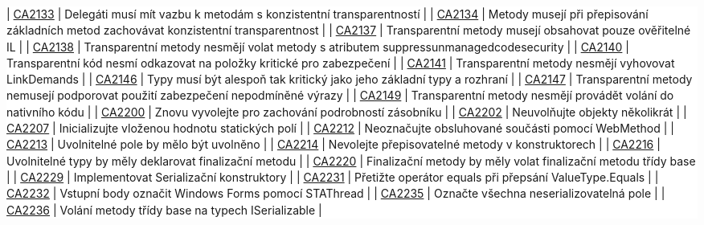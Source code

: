 |                [CA2133](../code-quality/ca2133-delegates-must-bind-to-methods-with-consistent-transparency.md)                 |                                     Delegáti musí mít vazbu k metodám s konzistentní transparentností                                     |
|           [CA2134](../code-quality/ca2134-methods-must-keep-consistent-transparency-when-overriding-base-methods.md)           |                               Metody musejí při přepisování základních metod zachovávat konzistentní transparentnost                                |
|                    [CA2137](../code-quality/ca2137-transparent-methods-must-contain-only-verifiable-il.md)                     |                                         Transparentní metody musejí obsahovat pouze ověřitelné IL                                         |
| [CA2138](../code-quality/ca2138-transparent-methods-must-not-call-methods-with-the-suppressunmanagedcodesecurity-attribute.md) |                     Transparentní metody nesmějí volat metody s atributem suppressunmanagedcodesecurity                      |
|                [CA2140](../code-quality/ca2140-transparent-code-must-not-reference-security-critical-items.md)                 |                                     Transparentní kód nesmí odkazovat na položky kritické pro zabezpečení                                     |
|                      [CA2141](../code-quality/ca2141-transparent-methods-must-not-satisfy-linkdemands.md)                      |                                          Transparentní metody nesmějí vyhovovat LinkDemands                                           |
|           [CA2146](../code-quality/ca2146-types-must-be-at-least-as-critical-as-their-base-types-and-interfaces.md)            |                                Typy musí být alespoň tak kritický jako jeho základní typy a rozhraní                                |
|                      [CA2147](../code-quality/ca2147-transparent-methods-may-not-use-security-asserts.md)                      |                                          Transparentní metody nemusejí podporovat použití zabezpečení nepodmíněné výrazy                                           |
|                     [CA2149](../code-quality/ca2149-transparent-methods-must-not-call-into-native-code.md)                     |                                         Transparentní metody nesmějí provádět volání do nativního kódu                                          |
|                             [CA2200](../code-quality/ca2200-rethrow-to-preserve-stack-details.md)                              |                                                  Znovu vyvolejte pro zachování podrobností zásobníku                                                  |
|                           [CA2202](../code-quality/ca2202-do-not-dispose-objects-multiple-times.md)                            |                                                Neuvolňujte objekty několikrát                                                |
|                         [CA2207](../code-quality/ca2207-initialize-value-type-static-fields-inline.md)                         |                                             Inicializujte vloženou hodnotu statických polí                                              |
|                       [CA2212](../code-quality/ca2212-do-not-mark-serviced-components-with-webmethod.md)                       |                                           Neoznačujte obsluhované součásti pomocí WebMethod                                            |
|                            [CA2213](../code-quality/ca2213-disposable-fields-should-be-disposed.md)                            |                                                Uvolnitelné pole by mělo být uvolněno                                                 |
|                      [CA2214](../code-quality/ca2214-do-not-call-overridable-methods-in-constructors.md)                       |                                           Nevolejte přepisovatelné metody v konstruktorech                                           |
|                         [CA2216](../code-quality/ca2216-disposable-types-should-declare-finalizer.md)                          |                                              Uvolnitelné typy by měly deklarovat finalizační metodu                                              |
|                        [CA2220](../code-quality/ca2220-finalizers-should-call-base-class-finalizer.md)                         |                                             Finalizační metody by měly volat finalizační metodu třídy base                                             |
|                            [CA2229](../code-quality/ca2229-implement-serialization-constructors.md)                            |                                                Implementovat Serializační konstruktory                                                 |
|                  [CA2231](../code-quality/ca2231-overload-operator-equals-on-overriding-valuetype-equals.md)                   |                                       Přetižte operátor equals při přepsání ValueType.Equals                                       |
|                       [CA2232](../code-quality/ca2232-mark-windows-forms-entry-points-with-stathread.md)                       |                                           Vstupní body označit Windows Forms pomocí STAThread                                            |
|                              [CA2235](../code-quality/ca2235-mark-all-non-serializable-fields.md)                              |                                                  Označte všechna neserializovatelná pole                                                   |
|                       [CA2236](../code-quality/ca2236-call-base-class-methods-on-iserializable-types.md)                       |                                           Volání metody třídy base na typech ISerializable                                            |